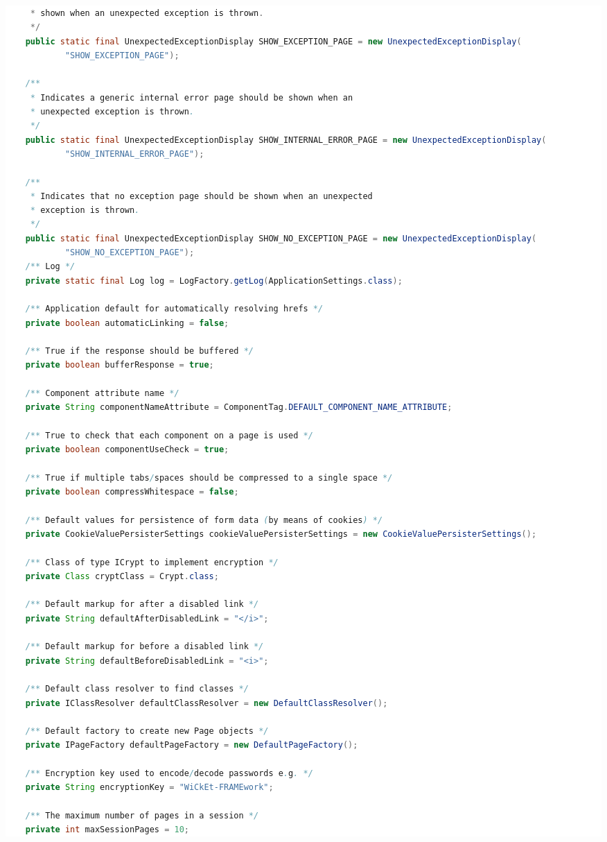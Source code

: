 ```java
	 * shown when an unexpected exception is thrown.
	 */
	public static final UnexpectedExceptionDisplay SHOW_EXCEPTION_PAGE = new UnexpectedExceptionDisplay(
			"SHOW_EXCEPTION_PAGE");

	/**
	 * Indicates a generic internal error page should be shown when an
	 * unexpected exception is thrown.
	 */
	public static final UnexpectedExceptionDisplay SHOW_INTERNAL_ERROR_PAGE = new UnexpectedExceptionDisplay(
			"SHOW_INTERNAL_ERROR_PAGE");

	/**
	 * Indicates that no exception page should be shown when an unexpected
	 * exception is thrown.
	 */
	public static final UnexpectedExceptionDisplay SHOW_NO_EXCEPTION_PAGE = new UnexpectedExceptionDisplay(
			"SHOW_NO_EXCEPTION_PAGE");
	/** Log */
	private static final Log log = LogFactory.getLog(ApplicationSettings.class);

	/** Application default for automatically resolving hrefs */
	private boolean automaticLinking = false;
    
    /** True if the response should be buffered */
    private boolean bufferResponse = true;

	/** Component attribute name */
	private String componentNameAttribute = ComponentTag.DEFAULT_COMPONENT_NAME_ATTRIBUTE;

	/** True to check that each component on a page is used */
	private boolean componentUseCheck = true;

	/** True if multiple tabs/spaces should be compressed to a single space */
	private boolean compressWhitespace = false;

	/** Default values for persistence of form data (by means of cookies) */
	private CookieValuePersisterSettings cookieValuePersisterSettings = new CookieValuePersisterSettings();

	/** Class of type ICrypt to implement encryption */
	private Class cryptClass = Crypt.class;

	/** Default markup for after a disabled link */
	private String defaultAfterDisabledLink = "</i>";

	/** Default markup for before a disabled link */
	private String defaultBeforeDisabledLink = "<i>";

	/** Default class resolver to find classes */
	private IClassResolver defaultClassResolver = new DefaultClassResolver();

	/** Default factory to create new Page objects */
	private IPageFactory defaultPageFactory = new DefaultPageFactory();

	/** Encryption key used to encode/decode passwords e.g. */
	private String encryptionKey = "WiCkEt-FRAMEwork";

	/** The maximum number of pages in a session */
	private int maxSessionPages = 10;
```